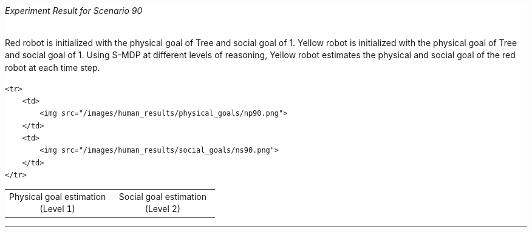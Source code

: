 
###### Experiment Result for Scenario 90 ######
Red robot is initialized with the physical goal of Tree and social goal of 1. Yellow robot is initialized with the physical goal of Tree and social goal of 1. Using S-MDP at different levels of reasoning, Yellow robot estimates the physical and social goal of the red robot at each time step.

<table cellpadding="1">
    <tr>
        <td style="width:50%; text-align:center">
            Physical goal estimation<br>(Level 1)
        </td>
        <td style="width:50%; text-align:center">
            Social goal estimation<br>(Level 2)
        </td>
    </tr>
    
    <tr>
        <td>
            <img src="/images/human_results/physical_goals/np90.png"> 
        </td>
        <td>
            <img src="/images/human_results/social_goals/ns90.png"> 
        </td>
    </tr>
</table>  

---